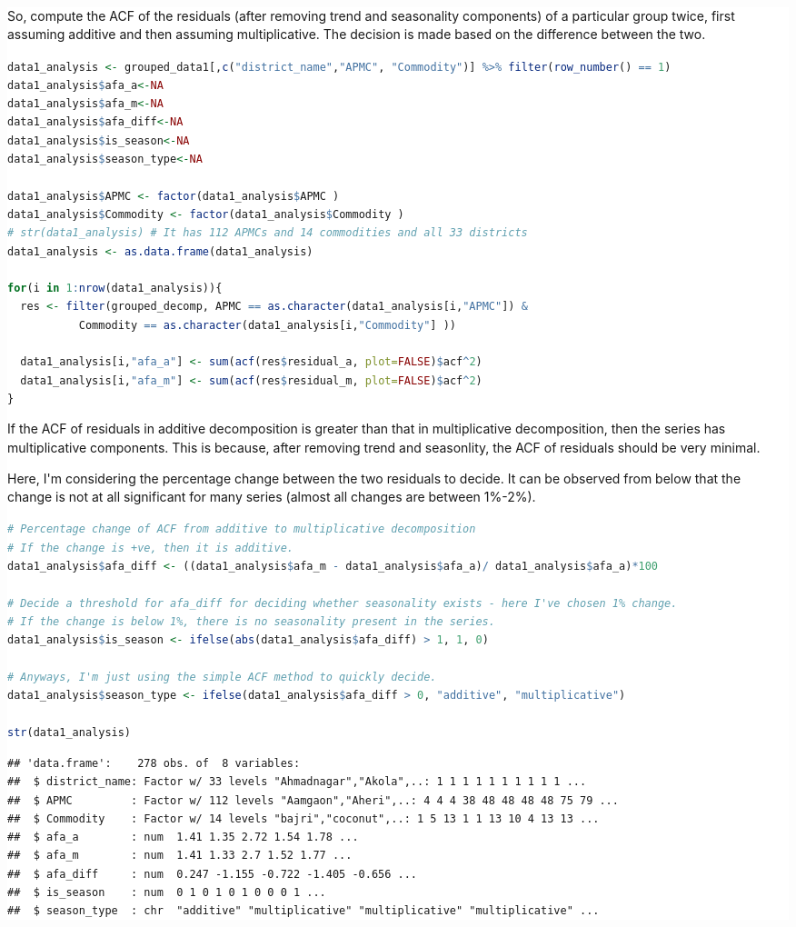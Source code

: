 So, compute the ACF of the residuals (after removing trend and seasonality components) of a particular group twice, first assuming additive and then assuming multiplicative. The decision is made based on the difference between the two.


```r
data1_analysis <- grouped_data1[,c("district_name","APMC", "Commodity")] %>% filter(row_number() == 1)
data1_analysis$afa_a<-NA
data1_analysis$afa_m<-NA
data1_analysis$afa_diff<-NA
data1_analysis$is_season<-NA
data1_analysis$season_type<-NA

data1_analysis$APMC <- factor(data1_analysis$APMC )
data1_analysis$Commodity <- factor(data1_analysis$Commodity )
# str(data1_analysis) # It has 112 APMCs and 14 commodities and all 33 districts
data1_analysis <- as.data.frame(data1_analysis)

for(i in 1:nrow(data1_analysis)){
  res <- filter(grouped_decomp, APMC == as.character(data1_analysis[i,"APMC"]) & 
           Commodity == as.character(data1_analysis[i,"Commodity"] ))
 
  data1_analysis[i,"afa_a"] <- sum(acf(res$residual_a, plot=FALSE)$acf^2)
  data1_analysis[i,"afa_m"] <- sum(acf(res$residual_m, plot=FALSE)$acf^2)
} 
```

If the ACF of residuals in additive decomposition is greater than that in multiplicative decomposition, then the series has multiplicative components. This is because, after removing trend and seasonlity, the ACF of residuals should be very minimal. 

Here, I'm considering the percentage change between the two residuals to decide. It can be observed from below that the change is not at all significant for many series (almost all changes are between 1%-2%). 


```r
# Percentage change of ACF from additive to multiplicative decomposition 
# If the change is +ve, then it is additive.
data1_analysis$afa_diff <- ((data1_analysis$afa_m - data1_analysis$afa_a)/ data1_analysis$afa_a)*100 

# Decide a threshold for afa_diff for deciding whether seasonality exists - here I've chosen 1% change. 
# If the change is below 1%, there is no seasonality present in the series.
data1_analysis$is_season <- ifelse(abs(data1_analysis$afa_diff) > 1, 1, 0)

# Anyways, I'm just using the simple ACF method to quickly decide.
data1_analysis$season_type <- ifelse(data1_analysis$afa_diff > 0, "additive", "multiplicative")

str(data1_analysis)
```

```
## 'data.frame':	278 obs. of  8 variables:
##  $ district_name: Factor w/ 33 levels "Ahmadnagar","Akola",..: 1 1 1 1 1 1 1 1 1 1 ...
##  $ APMC         : Factor w/ 112 levels "Aamgaon","Aheri",..: 4 4 4 38 48 48 48 48 75 79 ...
##  $ Commodity    : Factor w/ 14 levels "bajri","coconut",..: 1 5 13 1 1 13 10 4 13 13 ...
##  $ afa_a        : num  1.41 1.35 2.72 1.54 1.78 ...
##  $ afa_m        : num  1.41 1.33 2.7 1.52 1.77 ...
##  $ afa_diff     : num  0.247 -1.155 -0.722 -1.405 -0.656 ...
##  $ is_season    : num  0 1 0 1 0 1 0 0 0 1 ...
##  $ season_type  : chr  "additive" "multiplicative" "multiplicative" "multiplicative" ...
```
